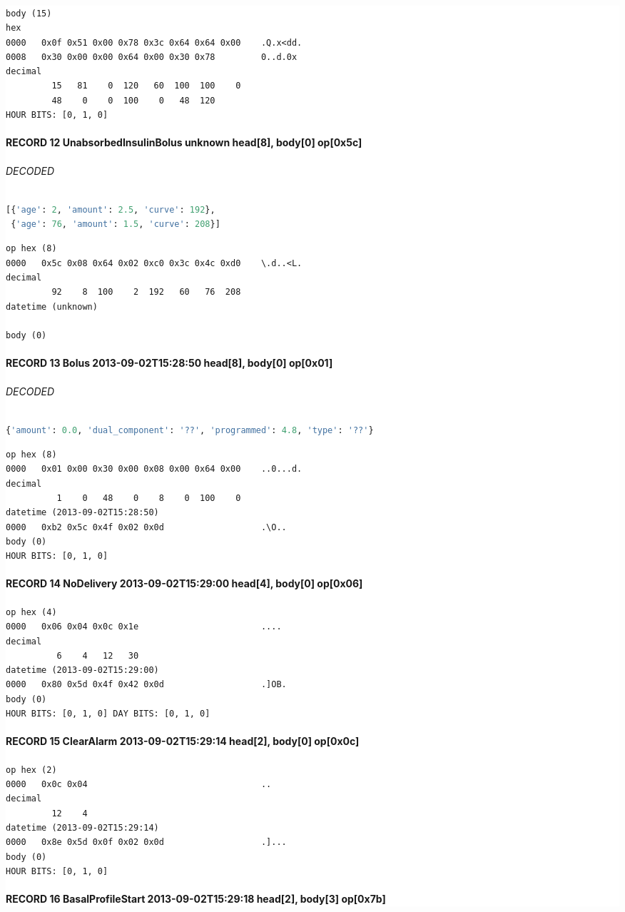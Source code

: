     body (15)
    hex
    0000   0x0f 0x51 0x00 0x78 0x3c 0x64 0x64 0x00    .Q.x<dd.
    0008   0x30 0x00 0x00 0x64 0x00 0x30 0x78         0..d.0x
    decimal
             15   81    0  120   60  100  100    0
             48    0    0  100    0   48  120
    HOUR BITS: [0, 1, 0]
#### RECORD 12 UnabsorbedInsulinBolus unknown head[8], body[0] op[0x5c]
###### DECODED
```python
[{'age': 2, 'amount': 2.5, 'curve': 192},
 {'age': 76, 'amount': 1.5, 'curve': 208}]
```
    op hex (8)
    0000   0x5c 0x08 0x64 0x02 0xc0 0x3c 0x4c 0xd0    \.d..<L.
    decimal
             92    8  100    2  192   60   76  208
    datetime (unknown)

    body (0)

#### RECORD 13 Bolus 2013-09-02T15:28:50 head[8], body[0] op[0x01]
###### DECODED
```python
{'amount': 0.0, 'dual_component': '??', 'programmed': 4.8, 'type': '??'}
```
    op hex (8)
    0000   0x01 0x00 0x30 0x00 0x08 0x00 0x64 0x00    ..0...d.
    decimal
              1    0   48    0    8    0  100    0
    datetime (2013-09-02T15:28:50)
    0000   0xb2 0x5c 0x4f 0x02 0x0d                   .\O..
    body (0)
    HOUR BITS: [0, 1, 0]
#### RECORD 14 NoDelivery 2013-09-02T15:29:00 head[4], body[0] op[0x06]

    op hex (4)
    0000   0x06 0x04 0x0c 0x1e                        ....
    decimal
              6    4   12   30
    datetime (2013-09-02T15:29:00)
    0000   0x80 0x5d 0x4f 0x42 0x0d                   .]OB.
    body (0)
    HOUR BITS: [0, 1, 0] DAY BITS: [0, 1, 0]
#### RECORD 15 ClearAlarm 2013-09-02T15:29:14 head[2], body[0] op[0x0c]

    op hex (2)
    0000   0x0c 0x04                                  ..
    decimal
             12    4
    datetime (2013-09-02T15:29:14)
    0000   0x8e 0x5d 0x0f 0x02 0x0d                   .]...
    body (0)
    HOUR BITS: [0, 1, 0]
#### RECORD 16 BasalProfileStart 2013-09-02T15:29:18 head[2], body[3] op[0x7b]
